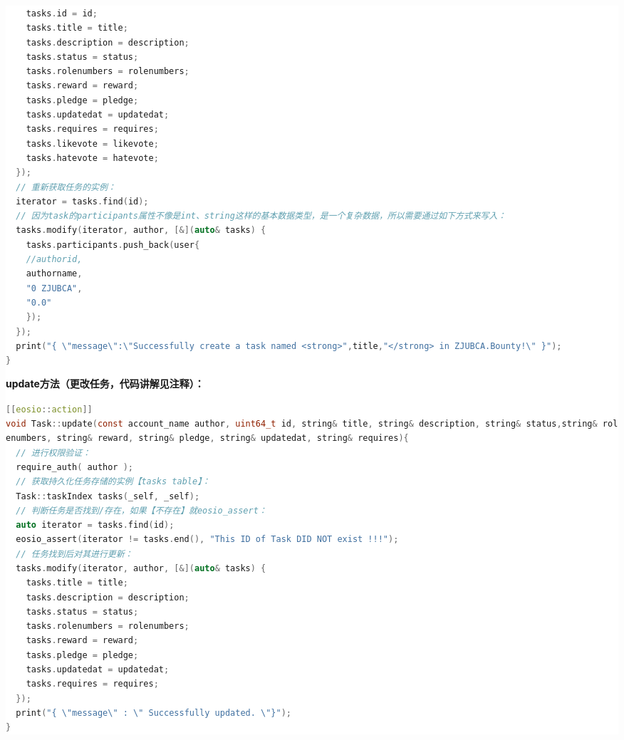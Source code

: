 ```c
    tasks.id = id;   
    tasks.title = title;   
    tasks.description = description;  
    tasks.status = status;  
    tasks.rolenumbers = rolenumbers;   
    tasks.reward = reward;  
    tasks.pledge = pledge; 
    tasks.updatedat = updatedat;   
    tasks.requires = requires;   
    tasks.likevote = likevote; 
    tasks.hatevote = hatevote; 
  });
  // 重新获取任务的实例：
  iterator = tasks.find(id);
  // 因为task的participants属性不像是int、string这样的基本数据类型，是一个复杂数据，所以需要通过如下方式来写入：
  tasks.modify(iterator, author, [&](auto& tasks) {
    tasks.participants.push_back(user{
    //authorid,
    authorname,
    "0 ZJUBCA",
    "0.0"
    });
  });
  print("{ \"message\":\"Successfully create a task named <strong>",title,"</strong> in ZJUBCA.Bounty!\" }");
}
```

**update方法（更改任务，代码讲解见注释）：**

```c
[[eosio::action]]
void Task::update(const account_name author, uint64_t id, string& title, string& description, string& status,string& rolenumbers, string& reward, string& pledge, string& updatedat, string& requires){
  // 进行权限验证：
  require_auth( author );
  // 获取持久化任务存储的实例【tasks table】：
  Task::taskIndex tasks(_self, _self);
  // 判断任务是否找到/存在，如果【不存在】就eosio_assert：
  auto iterator = tasks.find(id);
  eosio_assert(iterator != tasks.end(), "This ID of Task DID NOT exist !!!");
  // 任务找到后对其进行更新：
  tasks.modify(iterator, author, [&](auto& tasks) {
    tasks.title = title;
    tasks.description = description;
    tasks.status = status;
    tasks.rolenumbers = rolenumbers;
    tasks.reward = reward;
    tasks.pledge = pledge;
    tasks.updatedat = updatedat;
    tasks.requires = requires;
  });
  print("{ \"message\" : \" Successfully updated. \"}");
}
```
